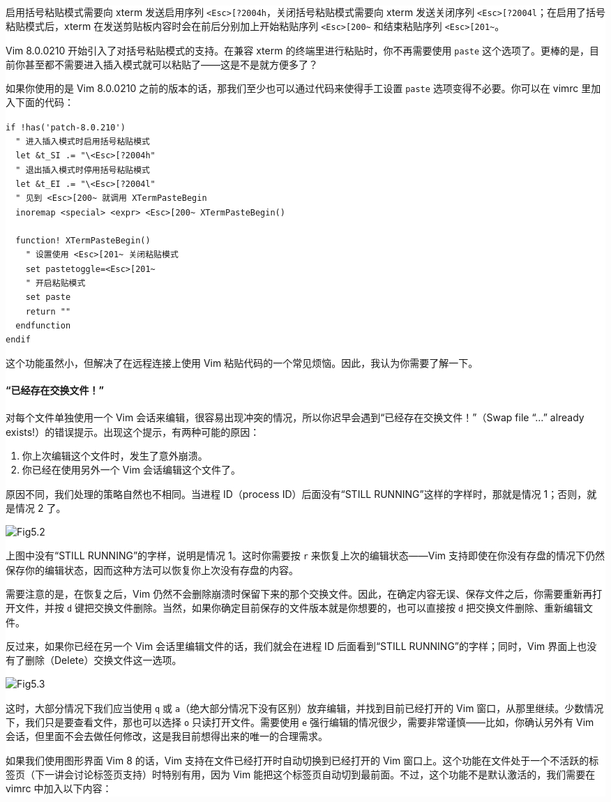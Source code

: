 启用括号粘贴模式需要向 xterm 发送启用序列 `<Esc>[?2004h`，关闭括号粘贴模式需要向 xterm 发送关闭序列 `<Esc>[?2004l`；在启用了括号粘贴模式后，xterm 在发送剪贴板内容时会在前后分别加上开始粘贴序列 `<Esc>[200~` 和结束粘贴序列 `<Esc>[201~`。

Vim 8.0.0210 开始引入了对括号粘贴模式的支持。在兼容 xterm 的终端里进行粘贴时，你不再需要使用 `paste` 这个选项了。更棒的是，目前你甚至都不需要进入插入模式就可以粘贴了——这是不是就方便多了？

如果你使用的是 Vim 8.0.0210 之前的版本的话，那我们至少也可以通过代码来使得手工设置 `paste` 选项变得不必要。你可以在 vimrc 里加入下面的代码：

```vim
if !has('patch-8.0.210')
  " 进入插入模式时启用括号粘贴模式
  let &t_SI .= "\<Esc>[?2004h"
  " 退出插入模式时停用括号粘贴模式
  let &t_EI .= "\<Esc>[?2004l"
  " 见到 <Esc>[200~ 就调用 XTermPasteBegin
  inoremap <special> <expr> <Esc>[200~ XTermPasteBegin()

  function! XTermPasteBegin()
    " 设置使用 <Esc>[201~ 关闭粘贴模式
    set pastetoggle=<Esc>[201~
    " 开启粘贴模式
    set paste
    return ""
  endfunction
endif

```

这个功能虽然小，但解决了在远程连接上使用 Vim 粘贴代码的一个常见烦恼。因此，我认为你需要了解一下。

#### “已经存在交换文件！”

对每个文件单独使用一个 Vim 会话来编辑，很容易出现冲突的情况，所以你迟早会遇到“已经存在交换文件！”（Swap file “…” already exists!）的错误提示。出现这个提示，有两种可能的原因：

1. 你上次编辑这个文件时，发生了意外崩溃。
2. 你已经在使用另外一个 Vim 会话编辑这个文件了。

原因不同，我们处理的策略自然也不相同。当进程 ID（process ID）后面没有“STILL RUNNING”这样的字样时，那就是情况 1；否则，就是情况 2 了。

![Fig5.2](https://static001.geekbang.org/resource/image/d0/27/d09c693ab664af0853139d8f04eedd27.png?wh=1280*770)

上图中没有“STILL RUNNING”的字样，说明是情况 1。这时你需要按 `r` 来恢复上次的编辑状态——Vim 支持即使在你没有存盘的情况下仍然保存你的编辑状态，因而这种方法可以恢复你上次没有存盘的内容。

需要注意的是，在恢复之后，Vim 仍然不会删除崩溃时保留下来的那个交换文件。因此，在确定内容无误、保存文件之后，你需要重新再打开文件，并按 `d` 键把交换文件删除。当然，如果你确定目前保存的文件版本就是你想要的，也可以直接按 `d` 把交换文件删除、重新编辑文件。

反过来，如果你已经在另一个 Vim 会话里编辑文件的话，我们就会在进程 ID 后面看到“STILL RUNNING”的字样；同时，Vim 界面上也没有了删除（Delete）交换文件这一选项。

![Fig5.3](https://static001.geekbang.org/resource/image/a4/6f/a45521128650b2824381de6f84911b6f.png?wh=1280*770)

这时，大部分情况下我们应当使用 `q` 或 `a`（绝大部分情况下没有区别）放弃编辑，并找到目前已经打开的 Vim 窗口，从那里继续。少数情况下，我们只是要查看文件，那也可以选择 `o` 只读打开文件。需要使用 `e` 强行编辑的情况很少，需要非常谨慎——比如，你确认另外有 Vim 会话，但里面不会去做任何修改，这是我目前想得出来的唯一的合理需求。

如果我们使用图形界面 Vim 8 的话，Vim 支持在文件已经打开时自动切换到已经打开的 Vim 窗口上。这个功能在文件处于一个不活跃的标签页（下一讲会讨论标签页支持）时特别有用，因为 Vim 能把这个标签页自动切到最前面。不过，这个功能不是默认激活的，我们需要在 vimrc 中加入以下内容：
